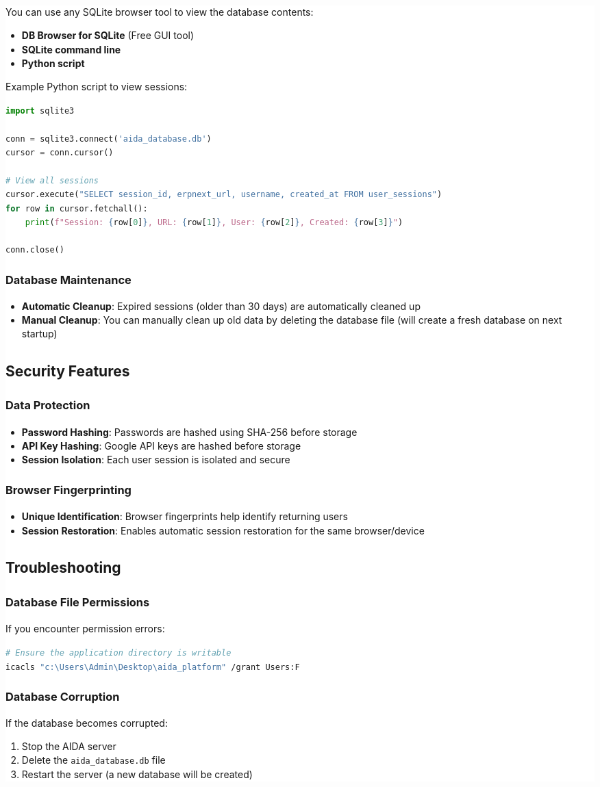 You can use any SQLite browser tool to view the database contents:
- **DB Browser for SQLite** (Free GUI tool)
- **SQLite command line**
- **Python script**

Example Python script to view sessions:
```python
import sqlite3

conn = sqlite3.connect('aida_database.db')
cursor = conn.cursor()

# View all sessions
cursor.execute("SELECT session_id, erpnext_url, username, created_at FROM user_sessions")
for row in cursor.fetchall():
    print(f"Session: {row[0]}, URL: {row[1]}, User: {row[2]}, Created: {row[3]}")

conn.close()
```

### Database Maintenance

- **Automatic Cleanup**: Expired sessions (older than 30 days) are automatically cleaned up
- **Manual Cleanup**: You can manually clean up old data by deleting the database file (will create a fresh database on next startup)

## Security Features

### Data Protection
- **Password Hashing**: Passwords are hashed using SHA-256 before storage
- **API Key Hashing**: Google API keys are hashed before storage
- **Session Isolation**: Each user session is isolated and secure

### Browser Fingerprinting
- **Unique Identification**: Browser fingerprints help identify returning users
- **Session Restoration**: Enables automatic session restoration for the same browser/device

## Troubleshooting

### Database File Permissions

If you encounter permission errors:
```bash
# Ensure the application directory is writable
icacls "c:\Users\Admin\Desktop\aida_platform" /grant Users:F
```

### Database Corruption

If the database becomes corrupted:
1. Stop the AIDA server
2. Delete the `aida_database.db` file
3. Restart the server (a new database will be created)
